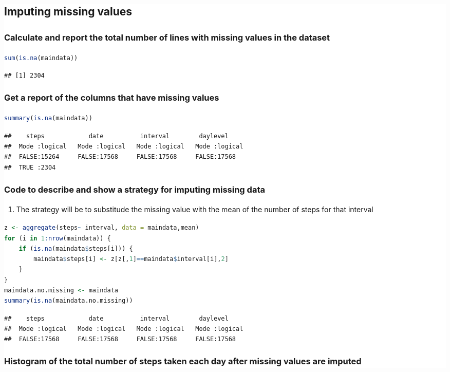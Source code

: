 

## Imputing missing values

### Calculate and report the total number of lines with missing values in the dataset

```r
sum(is.na(maindata))
```

```
## [1] 2304
```

### Get a report of the columns that have missing values

```r
summary(is.na(maindata))
```

```
##    steps            date          interval        daylevel      
##  Mode :logical   Mode :logical   Mode :logical   Mode :logical  
##  FALSE:15264     FALSE:17568     FALSE:17568     FALSE:17568    
##  TRUE :2304
```



### Code to describe and show a strategy for imputing missing data

1. The strategy will be to substitude the missing value with the mean of the number of steps for that interval

```r
z <- aggregate(steps~ interval, data = maindata,mean)
for (i in 1:nrow(maindata)) {
    if (is.na(maindata$steps[i])) {
        maindata$steps[i] <- z[z[,1]==maindata$interval[i],2]
    }
}
maindata.no.missing <- maindata
summary(is.na(maindata.no.missing))
```

```
##    steps            date          interval        daylevel      
##  Mode :logical   Mode :logical   Mode :logical   Mode :logical  
##  FALSE:17568     FALSE:17568     FALSE:17568     FALSE:17568
```


### Histogram of the total number of steps taken each day after missing values are imputed

